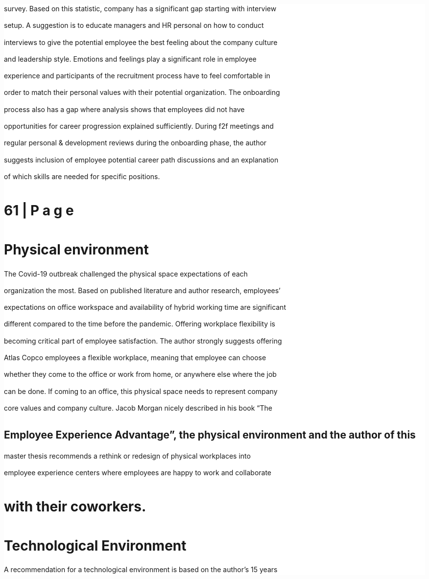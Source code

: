 survey. Based on this statistic, company has a significant gap starting with interview

setup. A suggestion is to educate managers and HR personal on how to conduct

interviews to give the potential employee the best feeling about the company culture

and leadership style. Emotions and feelings play a significant role in employee

experience and participants of the recruitment process have to feel comfortable in

order to match their personal values with their potential organization. The onboarding

process also has a gap where analysis shows that employees did not have

opportunities for career progression explained sufficiently. During f2f meetings and

regular personal & development reviews during the onboarding phase, the author

suggests inclusion of employee potential career path discussions and an explanation

of which skills are needed for specific positions.

# 61 | P a g e

# Physical environment

The Covid-19 outbreak challenged the physical space expectations of each

organization the most. Based on published literature and author research, employees’

expectations on office workspace and availability of hybrid working time are significant

different compared to the time before the pandemic. Offering workplace flexibility is

becoming critical part of employee satisfaction. The author strongly suggests offering

Atlas Copco employees a flexible workplace, meaning that employee can choose

whether they come to the office or work from home, or anywhere else where the job

can be done. If coming to an office, this physical space needs to represent company

core values and company culture. Jacob Morgan nicely described in his book “The

## Employee Experience Advantage”, the physical environment and the author of this

master thesis recommends a rethink or redesign of physical workplaces into

employee experience centers where employees are happy to work and collaborate

# with their coworkers.

# Technological Environment

A recommendation for a technological environment is based on the author’s 15 years
